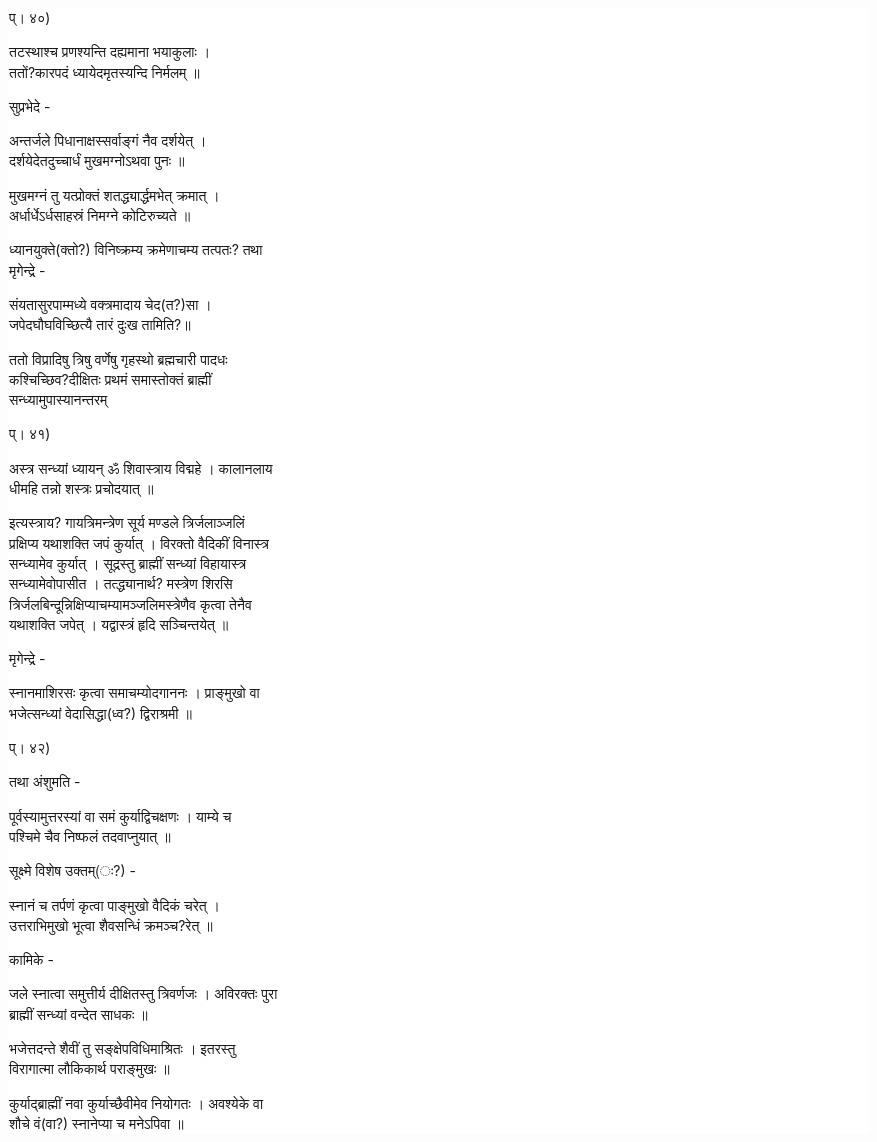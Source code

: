 प्। ४०)   
  
तटस्थाश्च प्रणश्यन्ति दह्यमाना भयाकुलाः ।   
ततों?कारपदं ध्यायेदमृतस्यन्दि निर्मलम् ॥   
  
सुप्रभेदे -   
  
अन्तर्जले पिधानाक्षस्सर्वाङ्गं नैव दर्शयेत् ।   
दर्शयेदेतदुच्चार्धं मुखमग्नोऽथवा पुनः ॥   
  
मुखमग्नं तु यत्प्रोक्तं शतद्ध्यार्द्धमभेत् क्रमात् ।   
अर्धार्धेऽर्धसाहस्रं निमग्ने कोटिरुच्यते ॥   
  
ध्यानयुक्ते(क्तो?) विनिष्क्रम्य क्रमेणाचम्य तत्पतः? तथा   
मृगेन्द्रे -   
  
संयतासुरपाम्मध्ये वक्त्रमादाय चेद(त?)सा ।   
जपेदघौघविच्छित्यै तारं दुःख तामिति?॥   
  
ततो विप्रादिषु त्रिषु वर्णेषु गृहस्थो ब्रह्मचारी पादधः   
कश्चिच्छिव?दीक्षितः प्रथमं समास्तोक्तं ब्राह्मीं   
सन्ध्यामुपास्यानन्तरम्   
  
प्। ४१)   
  
अस्त्र सन्ध्यां ध्यायन् ॐ शिवास्त्राय विद्महे । कालानलाय   
धीमहि तन्नो शस्त्रः प्रचोदयात् ॥   
  
इत्यस्त्राय? गायत्रिमन्त्रेण सूर्य मण्डले त्रिर्जलाञ्जलिं   
प्रक्षिप्य यथाशक्ति जपं कुर्यात् । विरक्तो वैदिकीं विनास्त्र   
सन्ध्यामेव कुर्यात् । सूद्रस्तु ब्राह्मीं सन्ध्यां विहायास्त्र   
सन्ध्यामेवोपासीत । तत्द्ध्यानार्थ? मस्त्रेण शिरसि   
त्रिर्जलबिन्दून्निक्षिप्याचम्यामञ्जलिमस्त्रेणैव कृत्वा तेनैव   
यथाशक्ति जपेत् । यद्वास्त्रं हृदि सञ्चिन्तयेत् ॥   
  
मृगेन्द्रे -   
  
स्नानमाशिरसः कृत्वा समाचम्योदगाननः । प्राङ्मुखो वा   
भजेत्सन्ध्यां वेदासिद्धा(ध्व?) द्विराश्रमी ॥   
  
प्। ४२)   
  
तथा अंशुमति -   
  
पूर्वस्यामुत्तरस्यां वा समं कुर्याद्विचक्षणः । याम्ये च   
पश्चिमे चैव निष्फलं तदवाप्नुयात् ॥   
  
सूक्ष्मे विशेष उक्तम्(ः?) -   
  
स्नानं च तर्पणं कृत्वा पाङ्मुखो वैदिकं चरेत् ।   
उत्तराभिमुखो भूत्वा शैवसन्धिं क्रमञ्च?रेत् ॥   
  
कामिके -   
  
जले स्नात्वा समुत्तीर्य दीक्षितस्तु त्रिवर्णजः । अविरक्तः पुरा   
ब्राह्मीं सन्ध्यां वन्देत साधकः ॥   
  
भजेत्तदन्ते शैवीं तु सङ्क्षेपविधिमाश्रितः । इतरस्तु   
विरागात्मा लौकिकार्थ पराङ्मुखः ॥   
  
कुर्याद्ब्राह्मीं नवा कुर्याच्छैवीमेव नियोगतः । अवश्येके वा   
शौचे वं(वा?) स्नानेप्या च मनेऽपिवा ॥   
  